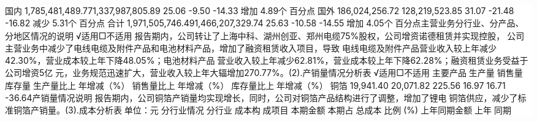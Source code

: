 国内
1,785,481,489.771,337,987,805.89
25.06
-9.50
-14.33
增加
4.89个
百分点
国外
186,024,256.72
128,219,523.85
31.07
-21.48
-16.82
减少
5.31个
百分点
合计
1,971,505,746.491,466,207,329.74
25.63
-10.58
-14.55
增加
4.05个
百分点主营业务分行业、分产品、分地区情况的说明
√适用□不适用
报告期内，公司转让了上海中科、湖州创亚、郑州电缆75%股权，公司增资诺德租赁并实现控股，
公司主营业务中减少了电线电缆及附件产品和电池材料产品，增加了融资租赁收入项目，导致
电线电缆及附件产品营业收入较上年减少42.30%，营业成本较上年下降48.05%；电池材料产品
营业收入较上年减少62.81%，营业成本较上年下降62.28%；融资租赁业务受益于公司增资5亿
元，业务规范迅速扩大，营业收入较上年大辐增加270.77%。(2).产销量情况分析表
√适用□不适用
主要产品
生产量
销售量
库存量
生产量比上
年增减（%）
销售量比上
年增减（%）
库存量比上
年增减（%）
铜箔
19,941.40
20,071.82
225.56
16.97
16.71
-36.64产销量情况说明
报告期内，公司铜箔产销量均实现增长，同时，公司对铜箔产品结构进行了调整，增加了锂电
铜箔供应，减少了标准铜箔产销量。(3).成本分析表
单位：元
分行业情况
分行业
成本构
成项目
本期金额
本期占
总成本
比例
(%)
上年同期金额
上年
同期